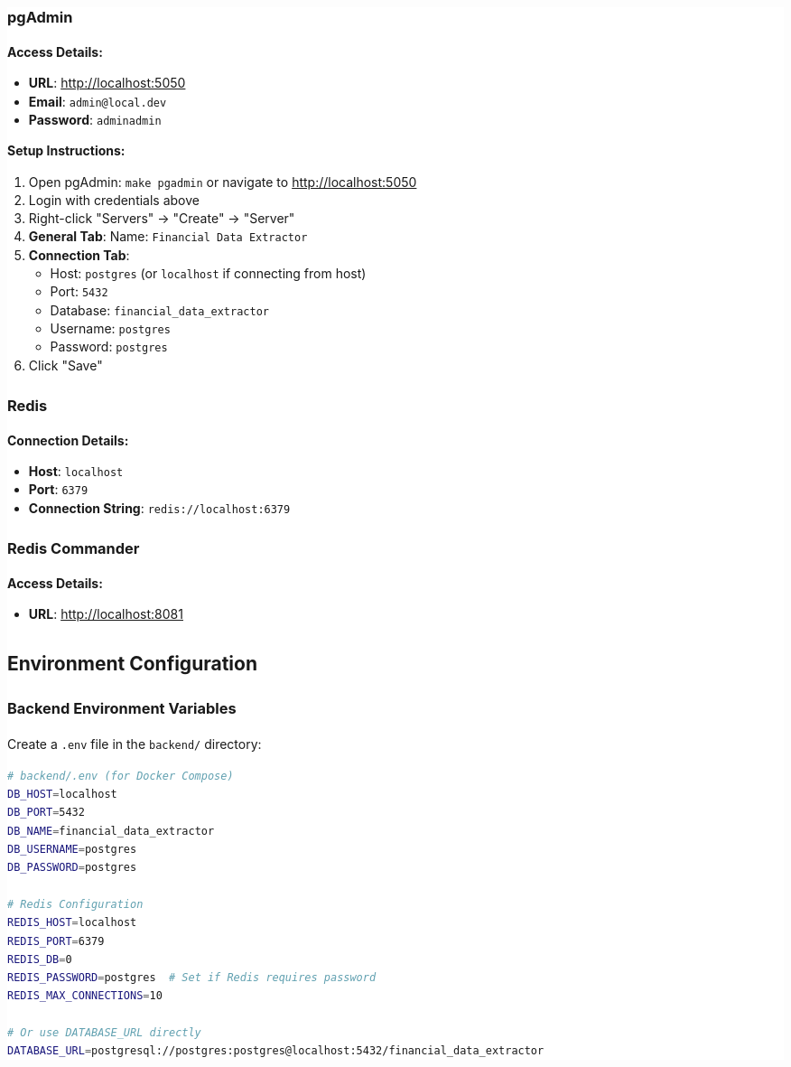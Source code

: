 ### pgAdmin

**Access Details:**

- **URL**: <http://localhost:5050>
- **Email**: `admin@local.dev`
- **Password**: `adminadmin`

**Setup Instructions:**

1. Open pgAdmin: `make pgadmin` or navigate to <http://localhost:5050>
2. Login with credentials above
3. Right-click "Servers" → "Create" → "Server"
4. **General Tab**: Name: `Financial Data Extractor`
5. **Connection Tab**:
   - Host: `postgres` (or `localhost` if connecting from host)
   - Port: `5432`
   - Database: `financial_data_extractor`
   - Username: `postgres`
   - Password: `postgres`
6. Click "Save"

### Redis

**Connection Details:**

- **Host**: `localhost`
- **Port**: `6379`
- **Connection String**: `redis://localhost:6379`

### Redis Commander

**Access Details:**

- **URL**: <http://localhost:8081>

## Environment Configuration

### Backend Environment Variables

Create a `.env` file in the `backend/` directory:

```bash
# backend/.env (for Docker Compose)
DB_HOST=localhost
DB_PORT=5432
DB_NAME=financial_data_extractor
DB_USERNAME=postgres
DB_PASSWORD=postgres

# Redis Configuration
REDIS_HOST=localhost
REDIS_PORT=6379
REDIS_DB=0
REDIS_PASSWORD=postgres  # Set if Redis requires password
REDIS_MAX_CONNECTIONS=10

# Or use DATABASE_URL directly
DATABASE_URL=postgresql://postgres:postgres@localhost:5432/financial_data_extractor
```
